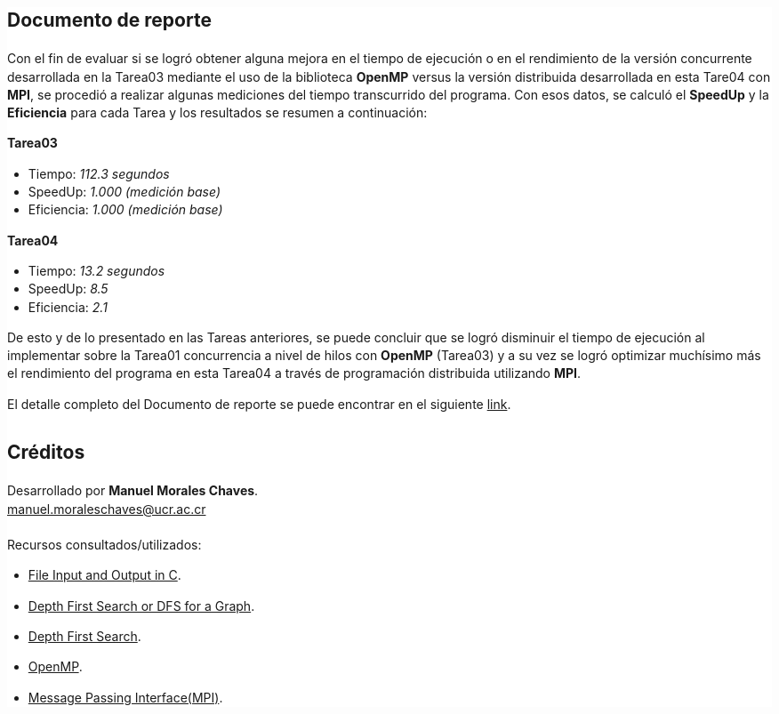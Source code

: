 
## Documento de reporte

Con el fin de evaluar si se logró obtener alguna mejora en el tiempo de ejecución o en el rendimiento de la versión concurrente desarrollada en la Tarea03 mediante el uso de la biblioteca **OpenMP** versus la versión distribuida desarrollada en esta Tare04 con **MPI**, se procedió a realizar algunas mediciones del tiempo transcurrido del programa. Con esos datos, se calculó el **SpeedUp** y la **Eficiencia** para cada Tarea y los resultados se resumen a continuación:

**Tarea03**
* Tiempo: *112.3 segundos*
* SpeedUp: *1.000 (medición base)*
* Eficiencia: *1.000 (medición base)*

**Tarea04**
* Tiempo: *13.2 segundos*
* SpeedUp: *8.5*
* Eficiencia: *2.1*


De esto y de lo presentado en las Tareas anteriores, se puede concluir que se logró disminuir el tiempo de ejecución al implementar sobre la Tarea01 concurrencia a nivel de hilos con **OpenMP** (Tarea03) y a su vez se logró optimizar muchísimo más el rendimiento del programa en esta Tarea04 a través de programación distribuida utilizando **MPI**.

El detalle completo del Documento de reporte se puede encontrar en el siguiente [link](../tetris_solver_mpi/report/README.md).


## Créditos
Desarrollado por **Manuel Morales Chaves**.  
<manuel.moraleschaves@ucr.ac.cr>
\
\
Recursos consultados/utilizados:
- [File Input and Output in C](https://www.cs.utah.edu/~germain/PPS/Topics/C_Language/file_IO.html).

- [Depth First Search or DFS for a Graph](https://www.geeksforgeeks.org/depth-first-search-or-dfs-for-a-graph/).

- [Depth First Search](https://iq.opengenus.org/depth-first-search/).

- [OpenMP](https://www.openmp.org/specifications/).

- [Message Passing Interface(MPI)](https://www.mpi-forum.org/).
